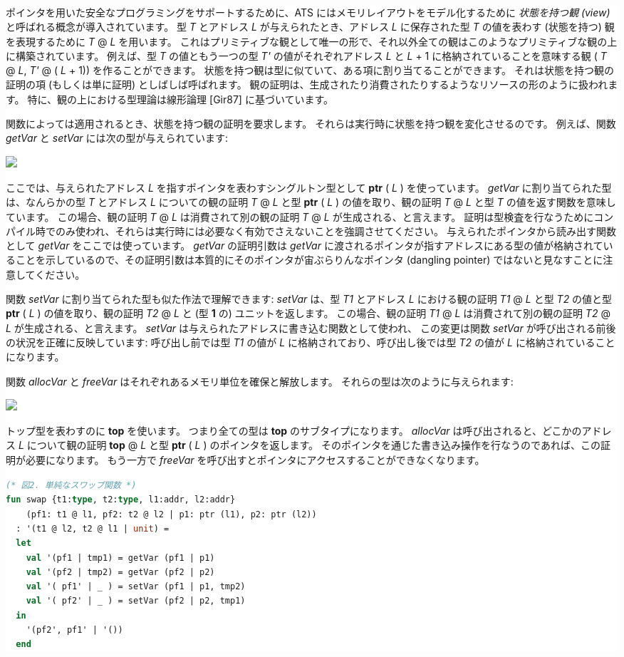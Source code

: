 ポインタを用いた安全なプログラミングをサポートするために、ATS
にはメモリレイアウトをモデル化するために _状態を持つ観 (view)_ と呼ばれる概念が導入されています。
型 _T_ とアドレス _L_ が与えられたとき、アドレス _L_ に保存された型 _T_
の値を表わす (状態を持つ) 観を表現するために _T_ @ _L_ を用います。
これはプリミティブな観として唯一の形で、それ以外全ての観はこのようなプリミティブな観の上に構築されています。
例えば、型 _T_ の値ともう一つの型 _T'_ の値がそれぞれアドレス _L_ と _L_ + 1
に格納されていることを意味する観 ( _T_ @ _L_, _T'_ @ ( _L_ + 1)) を作ることができます。
状態を持つ観は型に似ていて、ある項に割り当てることができます。
それは状態を持つ観の証明の項 (もしくは単に証明) としばしば呼ばれます。
観の証明は、生成されたり消費されたりするようなリソースの形のように扱われます。
特に、観の上における型理論は線形論理 [Gir87] に基づいています。

関数によっては適用されるとき、状態を持つ観の証明を要求します。
それらは実行時に状態を持つ観を変化させるのです。
例えば、関数 _getVar_ と _setVar_ には次の型が与えられています:

![](img/exp4.png)

ここでは、与えられたアドレス _L_ を指すポインタを表わすシングルトン型として
__ptr__ ( _L_ ) を使っています。
_getVar_ に割り当てられた型は、なんらかの型 _T_ とアドレス _L_
についての観の証明 _T_ @ _L_ と型 __ptr__ ( _L_ ) の値を取り、観の証明
_T_ @ _L_ と型 _T_ の値を返す関数を意味しています。
この場合、観の証明 _T_ @ _L_ は消費されて別の観の証明 _T_ @ _L_
が生成される、と言えます。
証明は型検査を行なうためにコンパイル時でのみ使われ、それらは実行時には必要なく有効でさえないことを強調させてください。
与えられたポインタから読み出す関数として _getVar_ をここでは使っています。
_getVar_ の証明引数は _getVar_
に渡されるポインタが指すアドレスにある型の値が格納されていることを示しているので、その証明引数は本質的にそのポインタが宙ぶらりんなポインタ
(dangling pointer) ではないと見なすことに注意してください。

関数 _setVar_ に割り当てられた型も似た作法で理解できます:
_setVar_ は、型 _T1_ とアドレス _L_ における観の証明 _T1_ @ _L_ と型 _T2_ の値と型 __ptr__ ( _L_ )
の値を取り、観の証明 _T2_ @ _L_ と (型 __1__ の) ユニットを返します。
この場合、観の証明 _T1_ @ _L_ は消費されて別の観の証明 _T2_ @ _L_
が生成される、と言えます。
_setVar_ は与えられたアドレスに書き込む関数として使われ、
この変更は関数 _setVar_ が呼び出される前後の状況を正確に反映しています:
呼び出し前では型 _T1_ の値が _L_ に格納されており、呼び出し後では型
_T2_ の値が _L_ に格納されていることになります。

関数 _allocVar_ と _freeVar_ はそれぞれあるメモリ単位を確保と解放します。
それらの型は次のように与えられます:

![](img/exp5.png)

トップ型を表わすのに __top__ を使います。
つまり全ての型は __top__ のサブタイプになります。
_allocVar_ は呼び出されると、どこかのアドレス _L_ について観の証明 __top__ @ _L_ と型 __ptr__ ( _L_ ) のポインタを返します。
そのポインタを通じた書き込み操作を行なうのであれば、この証明が必要になります。
もう一方で _freeVar_ を呼び出すとポインタにアクセスすることができなくなります。

```ocaml
(* 図2. 単純なスワップ関数 *)
fun swap {t1:type, t2:type, l1:addr, l2:addr}
    (pf1: t1 @ l1, pf2: t2 @ l2 | p1: ptr (l1), p2: ptr (l2))
  : '(t1 @ l2, t2 @ l1 | unit) =
  let
    val '(pf1 | tmp1) = getVar (pf1 | p1)
    val '(pf2 | tmp2) = getVar (pf2 | p2)
    val '( pf1' | _ ) = setVar (pf1 | p1, tmp2)
    val '( pf2' | _ ) = setVar (pf2 | p2, tmp1)
  in
    '(pf2', pf1' | '())
  end
```

